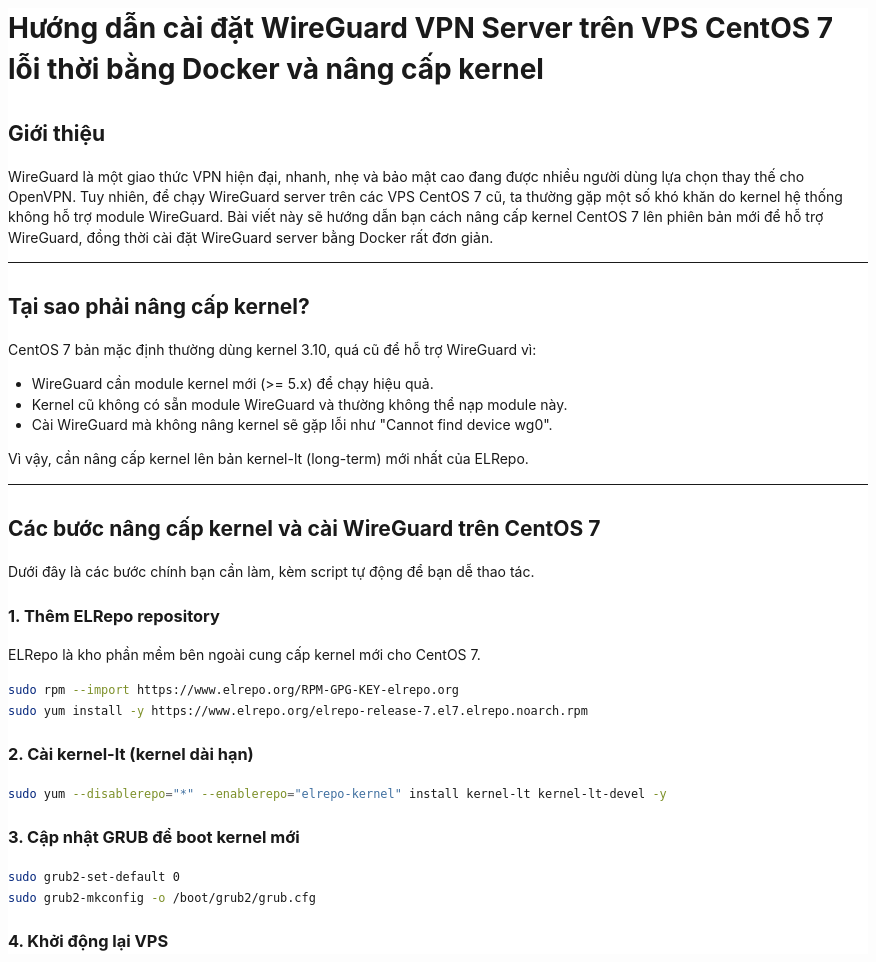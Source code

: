 # Hướng dẫn cài đặt WireGuard VPN Server trên VPS CentOS 7 lỗi thời bằng Docker và nâng cấp kernel

## Giới thiệu

WireGuard là một giao thức VPN hiện đại, nhanh, nhẹ và bảo mật cao đang được nhiều người dùng lựa chọn thay thế cho OpenVPN. Tuy nhiên, để chạy WireGuard server trên các VPS CentOS 7 cũ, ta thường gặp một số khó khăn do kernel hệ thống không hỗ trợ module WireGuard. Bài viết này sẽ hướng dẫn bạn cách nâng cấp kernel CentOS 7 lên phiên bản mới để hỗ trợ WireGuard, đồng thời cài đặt WireGuard server bằng Docker rất đơn giản.

***

## Tại sao phải nâng cấp kernel?

CentOS 7 bản mặc định thường dùng kernel 3.10, quá cũ để hỗ trợ WireGuard vì:

* WireGuard cần module kernel mới (>= 5.x) để chạy hiệu quả.
* Kernel cũ không có sẵn module WireGuard và thường không thể nạp module này.
* Cài WireGuard mà không nâng kernel sẽ gặp lỗi như "Cannot find device wg0".

Vì vậy, cần nâng cấp kernel lên bản kernel-lt (long-term) mới nhất của ELRepo.

***

## Các bước nâng cấp kernel và cài WireGuard trên CentOS 7

Dưới đây là các bước chính bạn cần làm, kèm script tự động để bạn dễ thao tác.

### 1. Thêm ELRepo repository

ELRepo là kho phần mềm bên ngoài cung cấp kernel mới cho CentOS 7.

```bash
sudo rpm --import https://www.elrepo.org/RPM-GPG-KEY-elrepo.org
sudo yum install -y https://www.elrepo.org/elrepo-release-7.el7.elrepo.noarch.rpm
```

### 2. Cài kernel-lt (kernel dài hạn)

```bash
sudo yum --disablerepo="*" --enablerepo="elrepo-kernel" install kernel-lt kernel-lt-devel -y
```

### 3. Cập nhật GRUB để boot kernel mới

```bash
sudo grub2-set-default 0
sudo grub2-mkconfig -o /boot/grub2/grub.cfg
```

### 4. Khởi động lại VPS
